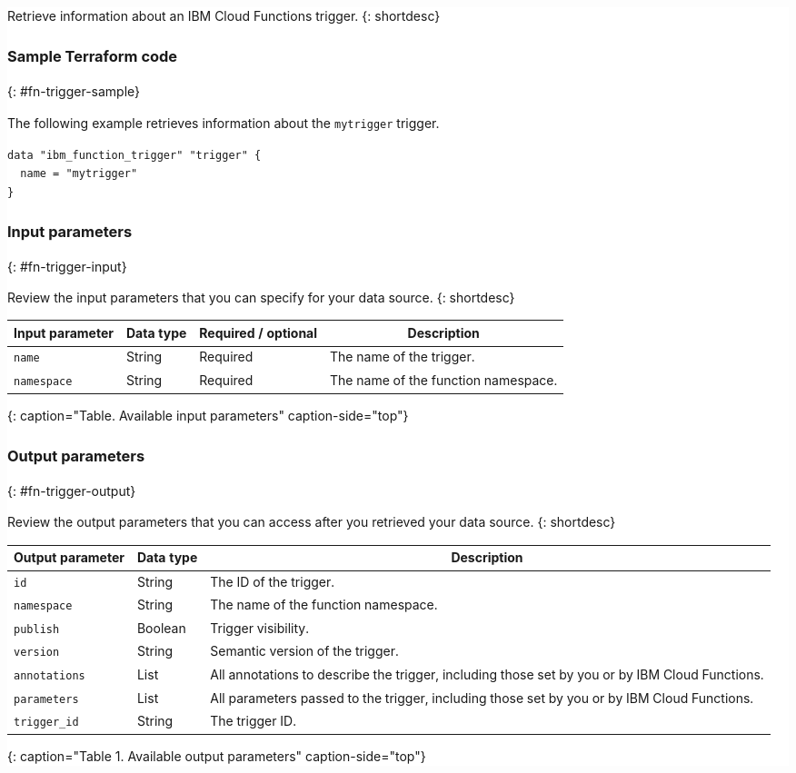 Retrieve information about an IBM Cloud Functions trigger. 
{: shortdesc}

### Sample Terraform code
{: #fn-trigger-sample}

The following example retrieves information about the `mytrigger` trigger. 

```
data "ibm_function_trigger" "trigger" {
  name = "mytrigger"		  
}
```

### Input parameters
{: #fn-trigger-input}

Review the input parameters that you can specify for your data source. 
{: shortdesc}

| Input parameter | Data type | Required / optional | Description |
| ------------- |-------------| ----- | -------------- |
|`name`|String|Required|The name of the trigger.|
|`namespace`|String|Required|The name of the function namespace.|
{: caption="Table. Available input parameters" caption-side="top"}

### Output parameters
{: #fn-trigger-output}

Review the output parameters that you can access after you retrieved your data source. 
{: shortdesc}

| Output parameter | Data type | Description |
| ------------- |-------------| -------------- |
|`id`|String|The ID of the trigger.|
|`namespace`|String| The name of the function namespace.|
|`publish`|Boolean|Trigger visibility.|
|`version`|String|Semantic version of the trigger.|
|`annotations`|List|All annotations to describe the trigger, including those set by you or by IBM Cloud Functions.|
|`parameters`|List|All parameters passed to the trigger, including those set by you or by IBM Cloud Functions.|
|`trigger_id`|String|The trigger ID.|
{: caption="Table 1. Available output parameters" caption-side="top"}
